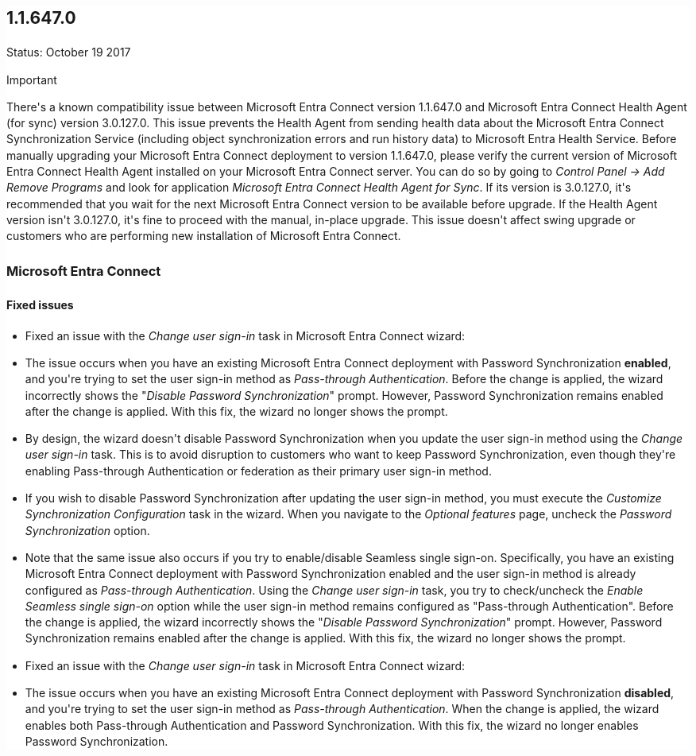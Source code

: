 
## 1.1.647.0
Status: October 19 2017

> [!IMPORTANT]
> There's a known compatibility issue between Microsoft Entra Connect version 1.1.647.0 and Microsoft Entra Connect Health Agent (for sync) version 3.0.127.0. This issue prevents the Health Agent from sending health data about the Microsoft Entra Connect Synchronization Service (including object synchronization errors and run history data) to Microsoft Entra Health Service. Before manually upgrading your Microsoft Entra Connect deployment to version 1.1.647.0, please verify the current version of Microsoft Entra Connect Health Agent installed on your Microsoft Entra Connect server. You can do so by going to *Control Panel → Add Remove Programs* and look for application *Microsoft Entra Connect Health Agent for Sync*. If its version is 3.0.127.0, it's recommended that you wait for the next Microsoft Entra Connect version to be available before upgrade. If the Health Agent version isn't 3.0.127.0, it's fine to proceed with the manual, in-place upgrade. This issue doesn't affect swing upgrade or customers who are performing new installation of Microsoft Entra Connect.
>
>
<a name='azure-ad-connect'></a>

### Microsoft Entra Connect
#### Fixed issues
* Fixed an issue with the *Change user sign-in* task in Microsoft Entra Connect wizard:

 * The issue occurs when you have an existing Microsoft Entra Connect deployment with Password Synchronization **enabled**, and you're trying to set the user sign-in method as *Pass-through Authentication*. Before the change is applied, the wizard incorrectly shows the "*Disable Password Synchronization*" prompt. However, Password Synchronization remains enabled after the change is applied. With this fix, the wizard no longer shows the prompt.

 * By design, the wizard doesn't disable Password Synchronization when you update the user sign-in method using the *Change user sign-in* task. This is to avoid disruption to customers who want to keep Password Synchronization, even though they're enabling Pass-through Authentication or federation as their primary user sign-in method.

 * If you wish to disable Password Synchronization after updating the user sign-in method, you must execute the *Customize Synchronization Configuration* task in the wizard. When you navigate to the *Optional features* page, uncheck the *Password Synchronization* option.

 * Note that the same issue also occurs if you try to enable/disable Seamless single sign-on. Specifically, you have an existing Microsoft Entra Connect deployment with Password Synchronization enabled and the user sign-in method is already configured as *Pass-through Authentication*. Using the *Change user sign-in* task, you try to check/uncheck the *Enable Seamless single sign-on* option while the user sign-in method remains configured as "Pass-through Authentication". Before the change is applied, the wizard incorrectly shows the "*Disable Password Synchronization*" prompt. However, Password Synchronization remains enabled after the change is applied. With this fix, the wizard no longer shows the prompt.

* Fixed an issue with the *Change user sign-in* task in Microsoft Entra Connect wizard:

 * The issue occurs when you have an existing Microsoft Entra Connect deployment with Password Synchronization **disabled**, and you're trying to set the user sign-in method as *Pass-through Authentication*. When the change is applied, the wizard enables both Pass-through Authentication and Password Synchronization. With this fix, the wizard no longer enables Password Synchronization.
